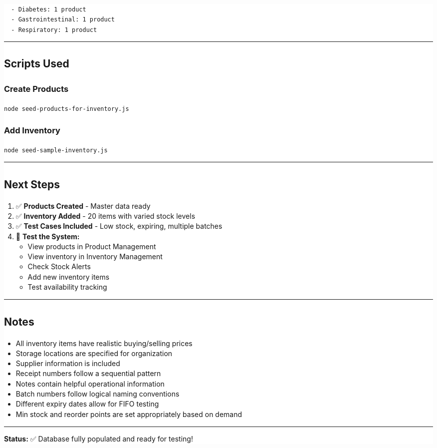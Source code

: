 ```
  - Diabetes: 1 product
  - Gastrointestinal: 1 product
  - Respiratory: 1 product
```

---

## Scripts Used

### Create Products
```bash
node seed-products-for-inventory.js
```

### Add Inventory
```bash
node seed-sample-inventory.js
```

---

## Next Steps

1. ✅ **Products Created** - Master data ready
2. ✅ **Inventory Added** - 20 items with varied stock levels
3. ✅ **Test Cases Included** - Low stock, expiring, multiple batches
4. 🔄 **Test the System:**
   - View products in Product Management
   - View inventory in Inventory Management
   - Check Stock Alerts
   - Add new inventory items
   - Test availability tracking

---

## Notes

- All inventory items have realistic buying/selling prices
- Storage locations are specified for organization
- Supplier information is included
- Receipt numbers follow a sequential pattern
- Notes contain helpful operational information
- Batch numbers follow logical naming conventions
- Different expiry dates allow for FIFO testing
- Min stock and reorder points are set appropriately based on demand

---

**Status:** ✅ Database fully populated and ready for testing!

